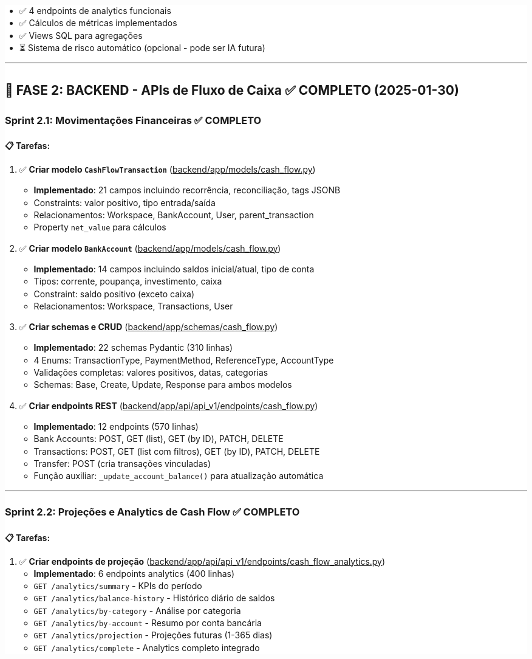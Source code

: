 - ✅ 4 endpoints de analytics funcionais
- ✅ Cálculos de métricas implementados
- ✅ Views SQL para agregações
- ⏳ Sistema de risco automático (opcional - pode ser IA futura)

---

## 🎯 FASE 2: BACKEND - APIs de Fluxo de Caixa ✅ **COMPLETO** (2025-01-30)

### **Sprint 2.1: Movimentações Financeiras** ✅ **COMPLETO**

#### 📋 Tarefas:

1. ✅ **Criar modelo `CashFlowTransaction`** ([backend/app/models/cash_flow.py](backend/app/models/cash_flow.py))
   - **Implementado**: 21 campos incluindo recorrência, reconciliação, tags JSONB
   - Constraints: valor positivo, tipo entrada/saída
   - Relacionamentos: Workspace, BankAccount, User, parent_transaction
   - Property `net_value` para cálculos

2. ✅ **Criar modelo `BankAccount`** ([backend/app/models/cash_flow.py](backend/app/models/cash_flow.py))
   - **Implementado**: 14 campos incluindo saldos inicial/atual, tipo de conta
   - Tipos: corrente, poupança, investimento, caixa
   - Constraint: saldo positivo (exceto caixa)
   - Relacionamentos: Workspace, Transactions, User

3. ✅ **Criar schemas e CRUD** ([backend/app/schemas/cash_flow.py](backend/app/schemas/cash_flow.py))
   - **Implementado**: 22 schemas Pydantic (310 linhas)
   - 4 Enums: TransactionType, PaymentMethod, ReferenceType, AccountType
   - Validações completas: valores positivos, datas, categorias
   - Schemas: Base, Create, Update, Response para ambos modelos

4. ✅ **Criar endpoints REST** ([backend/app/api/api_v1/endpoints/cash_flow.py](backend/app/api/api_v1/endpoints/cash_flow.py))
   - **Implementado**: 12 endpoints (570 linhas)
   - Bank Accounts: POST, GET (list), GET (by ID), PATCH, DELETE
   - Transactions: POST, GET (list com filtros), GET (by ID), PATCH, DELETE
   - Transfer: POST (cria transações vinculadas)
   - Função auxiliar: `_update_account_balance()` para atualização automática

---

### **Sprint 2.2: Projeções e Analytics de Cash Flow** ✅ **COMPLETO**

#### 📋 Tarefas:

1. ✅ **Criar endpoints de projeção** ([backend/app/api/api_v1/endpoints/cash_flow_analytics.py](backend/app/api/api_v1/endpoints/cash_flow_analytics.py))
   - **Implementado**: 6 endpoints analytics (400 linhas)
   - `GET /analytics/summary` - KPIs do período
   - `GET /analytics/balance-history` - Histórico diário de saldos
   - `GET /analytics/by-category` - Análise por categoria
   - `GET /analytics/by-account` - Resumo por conta bancária
   - `GET /analytics/projection` - Projeções futuras (1-365 dias)
   - `GET /analytics/complete` - Analytics completo integrado
